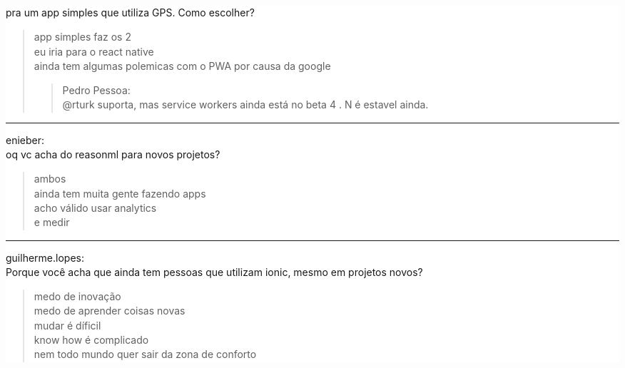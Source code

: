 pra um app simples que utiliza GPS. Como escolher?
> app simples faz os 2\
> eu iria para o react native\
> ainda tem algumas polemicas com o PWA por causa da google
>> Pedro Pessoa:\
>> @rturk suporta, mas service workers ainda está no beta 4 . N é estavel ainda.

-------------------

enieber:\
oq vc acha do reasonml para novos projetos?

> ambos\
> ainda tem muita gente fazendo apps\
> acho válido usar analytics\
> e medir

-------------------

guilherme.lopes:\
Porque você acha que ainda tem pessoas que utilizam ionic, mesmo em projetos novos?

> medo de inovação\
> medo de aprender coisas novas\
> mudar é díficil\
> know how é complicado\
> nem todo mundo quer sair da zona de conforto
